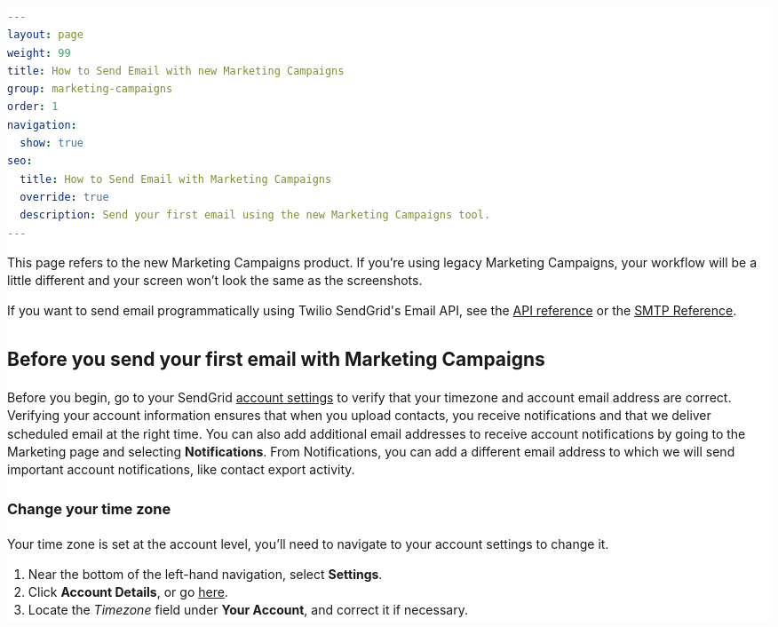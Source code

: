 ```yaml
---
layout: page
weight: 99
title: How to Send Email with new Marketing Campaigns
group: marketing-campaigns
order: 1
navigation:
  show: true
seo:
  title: How to Send Email with Marketing Campaigns
  override: true
  description: Send your first email using the new Marketing Campaigns tool.
---
```


<call-out>

This page refers to the new Marketing Campaigns product. If you’re using legacy Marketing Campaigns, your workflow will be a little different and your screen won’t look the same as the screenshots.

</call-out>

<iframe src="https://player.vimeo.com/video/305551346" width="700" height="400" frameborder="0" webkitallowfullscreen mozallowfullscreen allowfullscreen></iframe>

<call-out>

If you want to send email programmatically using Twilio SendGrid's Email API, see the [API reference]({{root_url}}/api-reference/) or the [SMTP Reference]({{root_url}}/for-developers/sending-email/getting-started-smtp/).

</call-out>

## Before you send your first email with Marketing Campaigns

<call-out type="warning">

Before you begin, go to your SendGrid [account settings](https://app.sendgrid.com/settings/account) to verify that your timezone and account email address are correct. Verifying your account information ensures that when you upload contacts, you receive notifications and that we deliver scheduled email at the right time. You can also add additional email addresses to receive account notifications by going to the Marketing page and selecting **Notifications**. From Notifications, you can add a different email address to which we will send important account notifications, like contact export activity.

</call-out>

### Change your time zone

Your time zone is set at the account level, you’ll need to navigate to your account settings to change it.

1. Near the bottom of the left-hand navigation, select **Settings**.
1. Click **Account Details**, or go [here](https://app.sendgrid.com/settings/account).
1. Locate the _Timezone_ field under **Your Account**, and correct it if necessary.
